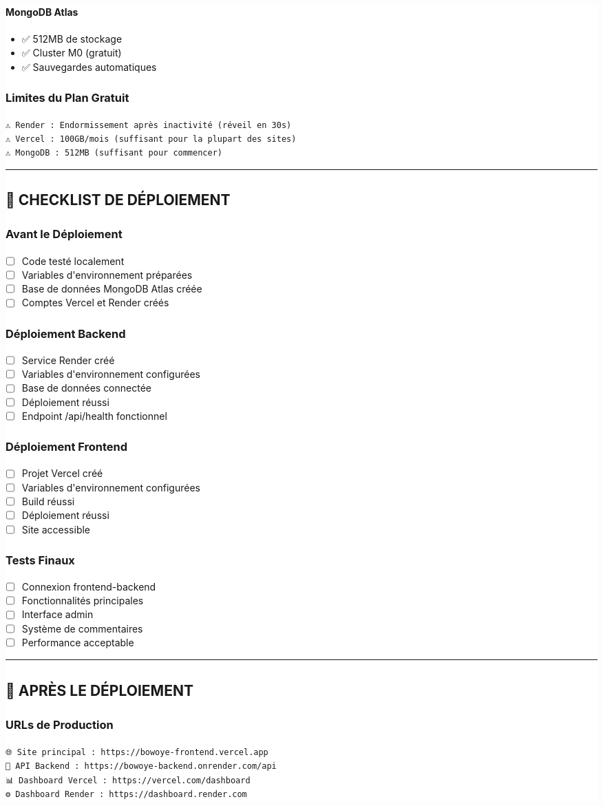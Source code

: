 #### **MongoDB Atlas**
- ✅ 512MB de stockage
- ✅ Cluster M0 (gratuit)
- ✅ Sauvegardes automatiques

### **Limites du Plan Gratuit**
```
⚠️ Render : Endormissement après inactivité (réveil en 30s)
⚠️ Vercel : 100GB/mois (suffisant pour la plupart des sites)
⚠️ MongoDB : 512MB (suffisant pour commencer)
```

---

## 🎯 **CHECKLIST DE DÉPLOIEMENT**

### **Avant le Déploiement**
- [ ] Code testé localement
- [ ] Variables d'environnement préparées
- [ ] Base de données MongoDB Atlas créée
- [ ] Comptes Vercel et Render créés

### **Déploiement Backend**
- [ ] Service Render créé
- [ ] Variables d'environnement configurées
- [ ] Base de données connectée
- [ ] Déploiement réussi
- [ ] Endpoint /api/health fonctionnel

### **Déploiement Frontend**
- [ ] Projet Vercel créé
- [ ] Variables d'environnement configurées
- [ ] Build réussi
- [ ] Déploiement réussi
- [ ] Site accessible

### **Tests Finaux**
- [ ] Connexion frontend-backend
- [ ] Fonctionnalités principales
- [ ] Interface admin
- [ ] Système de commentaires
- [ ] Performance acceptable

---

## 🎉 **APRÈS LE DÉPLOIEMENT**

### **URLs de Production**
```
🌐 Site principal : https://bowoye-frontend.vercel.app
🔧 API Backend : https://bowoye-backend.onrender.com/api
📊 Dashboard Vercel : https://vercel.com/dashboard
⚙️ Dashboard Render : https://dashboard.render.com
```
